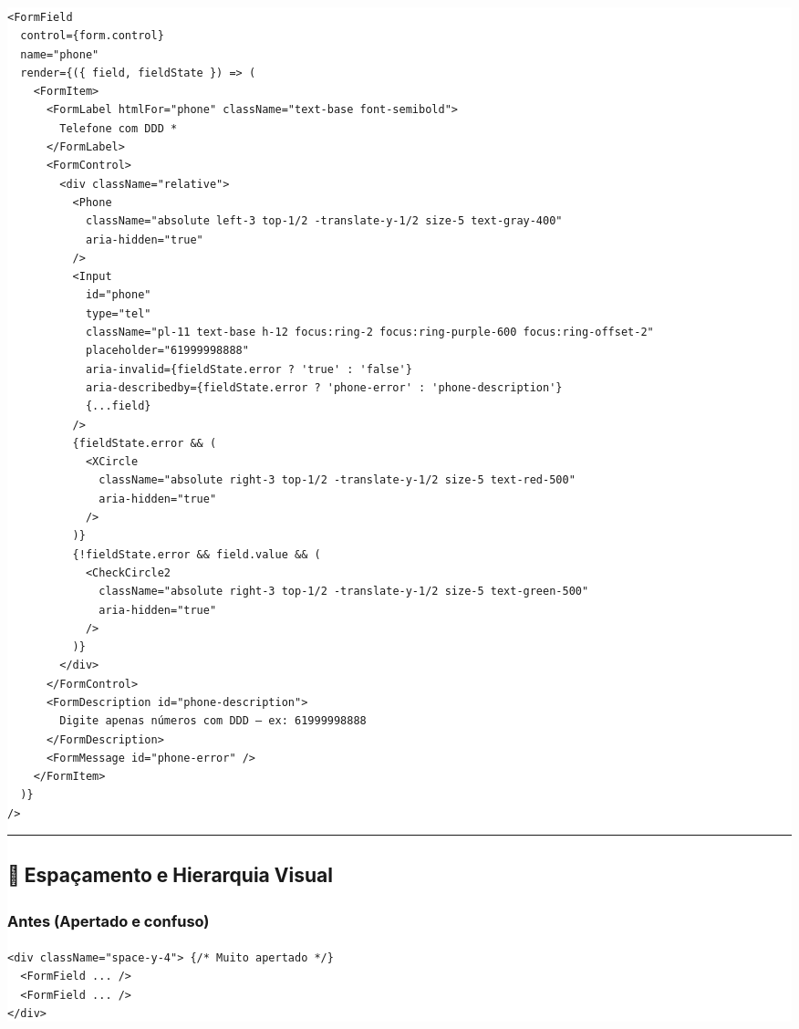 ```tsx
<FormField
  control={form.control}
  name="phone"
  render={({ field, fieldState }) => (
    <FormItem>
      <FormLabel htmlFor="phone" className="text-base font-semibold">
        Telefone com DDD *
      </FormLabel>
      <FormControl>
        <div className="relative">
          <Phone
            className="absolute left-3 top-1/2 -translate-y-1/2 size-5 text-gray-400"
            aria-hidden="true"
          />
          <Input
            id="phone"
            type="tel"
            className="pl-11 text-base h-12 focus:ring-2 focus:ring-purple-600 focus:ring-offset-2"
            placeholder="61999998888"
            aria-invalid={fieldState.error ? 'true' : 'false'}
            aria-describedby={fieldState.error ? 'phone-error' : 'phone-description'}
            {...field}
          />
          {fieldState.error && (
            <XCircle
              className="absolute right-3 top-1/2 -translate-y-1/2 size-5 text-red-500"
              aria-hidden="true"
            />
          )}
          {!fieldState.error && field.value && (
            <CheckCircle2
              className="absolute right-3 top-1/2 -translate-y-1/2 size-5 text-green-500"
              aria-hidden="true"
            />
          )}
        </div>
      </FormControl>
      <FormDescription id="phone-description">
        Digite apenas números com DDD — ex: 61999998888
      </FormDescription>
      <FormMessage id="phone-error" />
    </FormItem>
  )}
/>
```

---

## 📏 Espaçamento e Hierarquia Visual

### Antes (Apertado e confuso)
```tsx
<div className="space-y-4"> {/* Muito apertado */}
  <FormField ... />
  <FormField ... />
</div>
```
